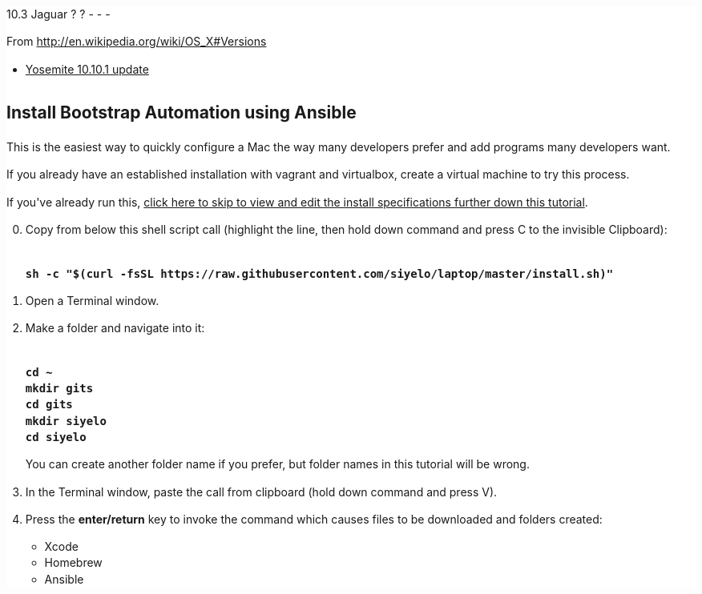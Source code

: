 <tr valign="top"><td> 10.3 </td><td align="right"> Jaguar
</td><td align="right"> ?
</td><td align="right"> ?
</td><td align="right"> -
</td><td align="right"> -
</td><td align="left"> - </td></tr>
</table>

From <a target="_blank" rel="amphtml" href="http://en.wikipedia.org/wiki/OS_X#Versions">
http://en.wikipedia.org/wiki/OS_X#Versions</a>

* <a target="_blank" rel="amphtml" href="http://support.apple.com/kb/DL1779?viewlocale=en_US&locale=en_US">
   Yosemite 10.10.1 update</a>


<a id="AutoInstall"></a>

## Install Bootstrap Automation using Ansible #

This is the easiest way to quickly configure a Mac the way many developers prefer
and add programs many developers want.

If you already have an established installation with vagrant and virtualbox, 
create a virtual machine to try this process.

If you've already run this, <a href="#SelectApps">click here to skip to view and edit the install specifications further down this tutorial</a>.

0. Copy from below this shell script call (highlight the line, then hold down command and press C to the invisible Clipboard):

   <pre><strong>
   sh -c "$(curl -fsSL https://raw.githubusercontent.com/siyelo/laptop/master/install.sh)"
   </strong></pre>

0. Open a Terminal window.
0. Make a folder and navigate into it:

   <pre><strong>
   cd ~
   mkdir gits
   cd gits
   mkdir siyelo
   cd siyelo
   </strong></pre>

   You can create another folder name if you prefer, but folder names in this tutorial will be wrong.

0. In the Terminal window, paste the call from clipboard (hold down command and press V).
0. Press the <strong>enter/return</strong> key to invoke the command which
   causes files to be downloaded and folders created:

   * Xcode 
   * Homebrew
   * Ansible 

